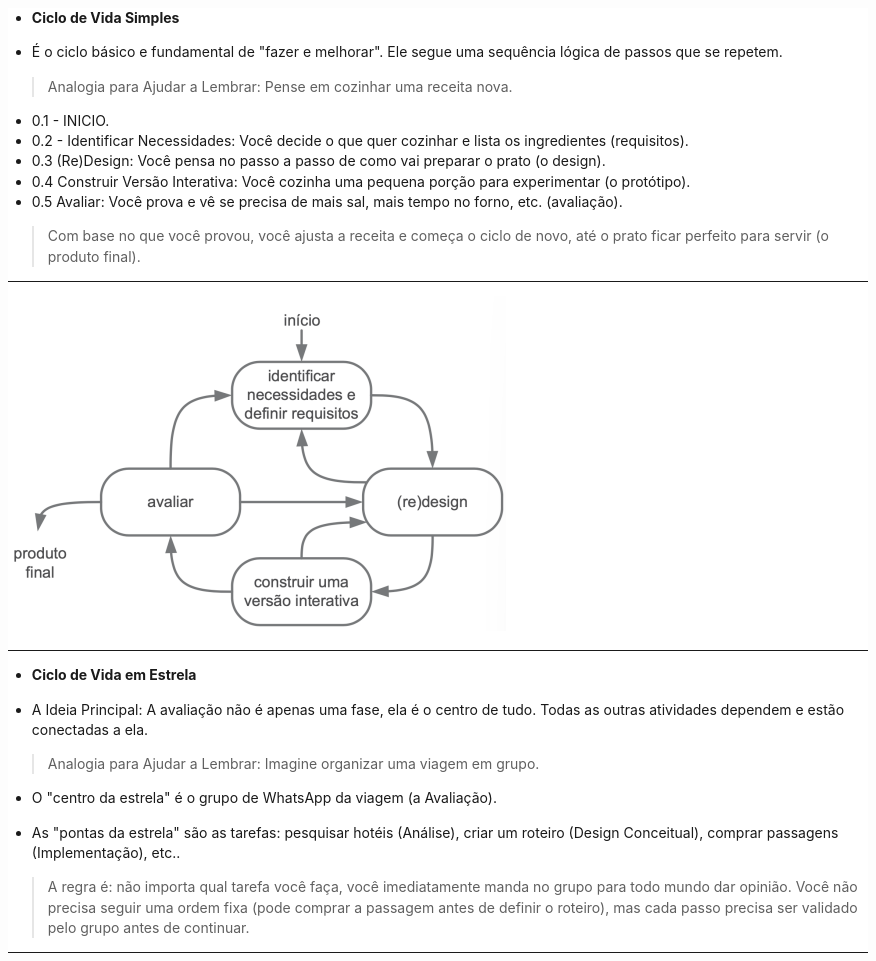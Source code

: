 * **Ciclo de Vida Simples** 
- É o ciclo básico e fundamental de "fazer e melhorar". Ele segue uma sequência lógica de passos que se repetem.

> Analogia para Ajudar a Lembrar: Pense em cozinhar uma receita nova.
- 0.1 - INICIO.
- 0.2 - Identificar Necessidades: Você decide o que quer cozinhar e lista os ingredientes (requisitos).
- 0.3 (Re)Design: Você pensa no passo a passo de como vai preparar o prato (o design).
- 0.4 Construir Versão Interativa: Você cozinha uma pequena porção para experimentar (o protótipo).
- 0.5 Avaliar: Você prova e vê se precisa de mais sal, mais tempo no forno, etc. (avaliação).
> Com base no que você provou, você ajusta a receita e começa o ciclo de novo, até o prato ficar perfeito para servir (o produto final).

---
![alt text](image/image9.png)

---
* **Ciclo de Vida em Estrela**
- A Ideia Principal: A avaliação não é apenas uma fase, ela é o centro de tudo. Todas as outras atividades dependem e estão conectadas a ela.

> Analogia para Ajudar a Lembrar: Imagine organizar uma viagem em grupo.
- O "centro da estrela" é o grupo de WhatsApp da viagem (a Avaliação).

- As "pontas da estrela" são as tarefas: pesquisar hotéis (Análise), criar um roteiro (Design Conceitual), comprar passagens (Implementação), etc..


> A regra é: não importa qual tarefa você faça, você imediatamente manda no grupo para todo mundo dar opinião. Você não precisa seguir uma ordem fixa (pode comprar a passagem antes de definir o roteiro), mas cada passo precisa ser validado pelo grupo antes de continuar.

---